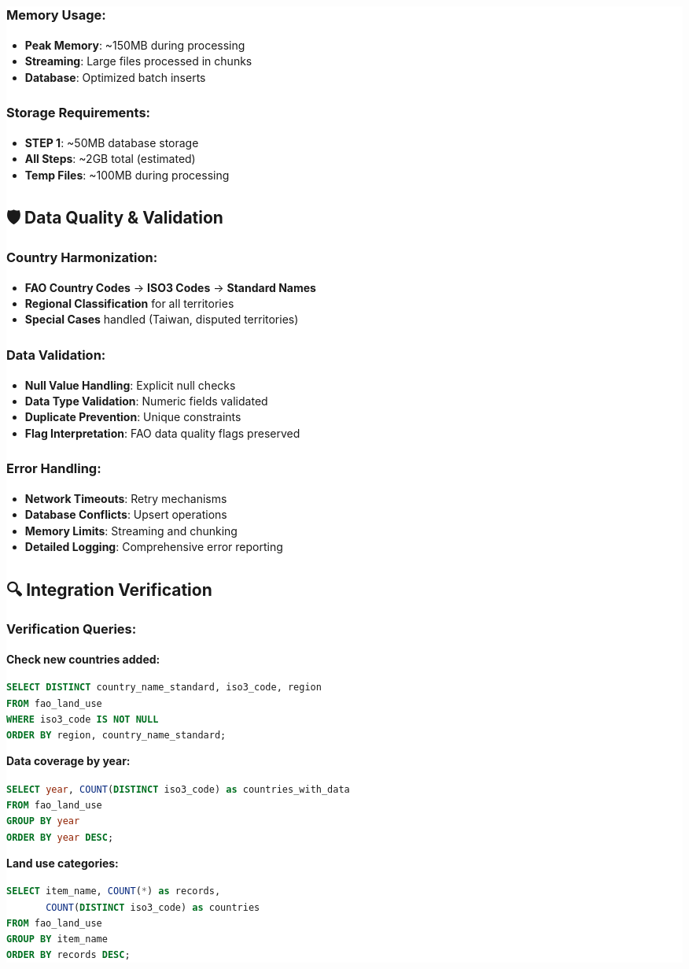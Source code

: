 ### Memory Usage:
- **Peak Memory**: ~150MB during processing
- **Streaming**: Large files processed in chunks
- **Database**: Optimized batch inserts

### Storage Requirements:
- **STEP 1**: ~50MB database storage
- **All Steps**: ~2GB total (estimated)
- **Temp Files**: ~100MB during processing

## 🛡️ Data Quality & Validation

### Country Harmonization:
- **FAO Country Codes** → **ISO3 Codes** → **Standard Names**
- **Regional Classification** for all territories
- **Special Cases** handled (Taiwan, disputed territories)

### Data Validation:
- **Null Value Handling**: Explicit null checks
- **Data Type Validation**: Numeric fields validated
- **Duplicate Prevention**: Unique constraints
- **Flag Interpretation**: FAO data quality flags preserved

### Error Handling:
- **Network Timeouts**: Retry mechanisms
- **Database Conflicts**: Upsert operations
- **Memory Limits**: Streaming and chunking
- **Detailed Logging**: Comprehensive error reporting

## 🔍 Integration Verification

### Verification Queries:

**Check new countries added:**
```sql
SELECT DISTINCT country_name_standard, iso3_code, region 
FROM fao_land_use 
WHERE iso3_code IS NOT NULL 
ORDER BY region, country_name_standard;
```

**Data coverage by year:**
```sql
SELECT year, COUNT(DISTINCT iso3_code) as countries_with_data
FROM fao_land_use 
GROUP BY year 
ORDER BY year DESC;
```

**Land use categories:**
```sql
SELECT item_name, COUNT(*) as records, 
       COUNT(DISTINCT iso3_code) as countries
FROM fao_land_use 
GROUP BY item_name 
ORDER BY records DESC;
```
